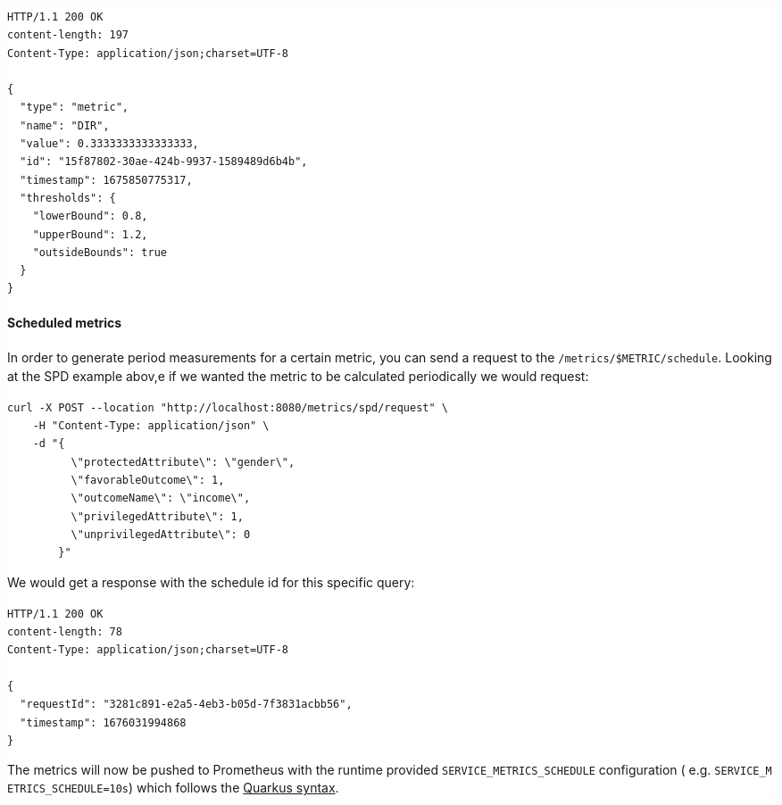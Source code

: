 ```http request
HTTP/1.1 200 OK
content-length: 197
Content-Type: application/json;charset=UTF-8

{
  "type": "metric",
  "name": "DIR",
  "value": 0.3333333333333333,
  "id": "15f87802-30ae-424b-9937-1589489d6b4b",
  "timestamp": 1675850775317,
  "thresholds": {
    "lowerBound": 0.8,
    "upperBound": 1.2,
    "outsideBounds": true
  }
}
```

#### Scheduled metrics

In order to generate period measurements for a certain metric, you can send a request to the `/metrics/$METRIC/schedule`.
Looking at the SPD example abov,e if we wanted the metric to be calculated periodically we would request:

```shell
curl -X POST --location "http://localhost:8080/metrics/spd/request" \
    -H "Content-Type: application/json" \
    -d "{
          \"protectedAttribute\": \"gender\",
          \"favorableOutcome\": 1,
          \"outcomeName\": \"income\",
          \"privilegedAttribute\": 1,
          \"unprivilegedAttribute\": 0
        }"
```

We would get a response with the schedule id for this specific query:

```http request
HTTP/1.1 200 OK
content-length: 78
Content-Type: application/json;charset=UTF-8

{
  "requestId": "3281c891-e2a5-4eb3-b05d-7f3831acbb56",
  "timestamp": 1676031994868
}
```

The metrics will now be pushed to Prometheus with the runtime provided `SERVICE_METRICS_SCHEDULE` configuration (
e.g. `SERVICE_METRICS_SCHEDULE=10s`)
which follows the [Quarkus syntax](https://quarkus.io/guides/scheduler-reference).
